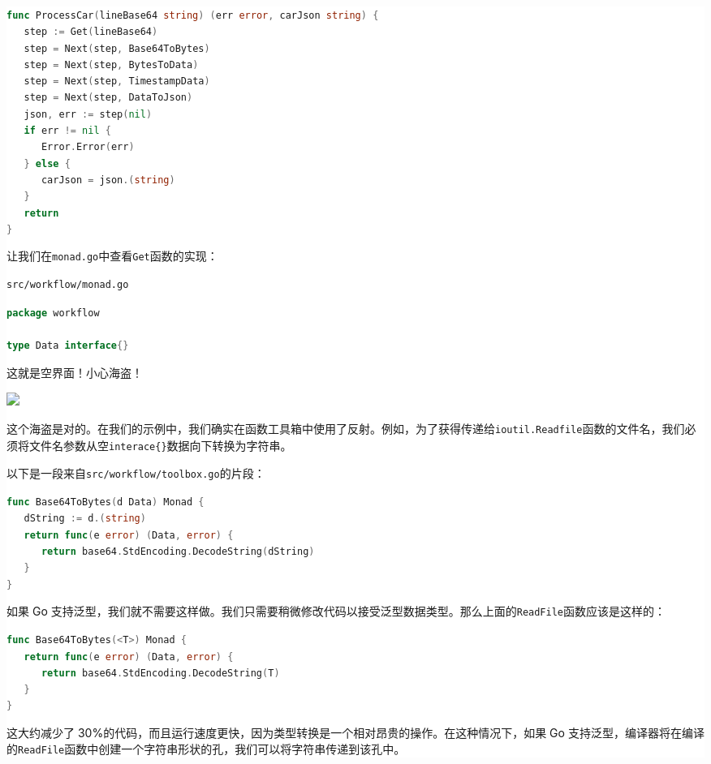 ```go
func ProcessCar(lineBase64 string) (err error, carJson string) {
   step := Get(lineBase64)
   step = Next(step, Base64ToBytes)
   step = Next(step, BytesToData)
   step = Next(step, TimestampData)
   step = Next(step, DataToJson)
   json, err := step(nil)
   if err != nil {
      Error.Error(err)
   } else {
      carJson = json.(string)
   }
   return
}
```

让我们在`monad.go`中查看`Get`函数的实现：

`src/workflow/monad.go`

```go
package workflow

type Data interface{}
```

这就是空界面！小心海盗！

![](../Images/d393554d-c2db-4385-9802-566f98cf005f.png)

这个海盗是对的。在我们的示例中，我们确实在函数工具箱中使用了反射。例如，为了获得传递给`ioutil.Readfile`函数的文件名，我们必须将文件名参数从空`interace{}`数据向下转换为字符串。

以下是一段来自`src/workflow/toolbox.go`的片段：

```go
func Base64ToBytes(d Data) Monad {
   dString := d.(string)
   return func(e error) (Data, error) {
      return base64.StdEncoding.DecodeString(dString)
   }
}
```

如果 Go 支持泛型，我们就不需要这样做。我们只需要稍微修改代码以接受泛型数据类型。那么上面的`ReadFile`函数应该是这样的：

```go
func Base64ToBytes(<T>) Monad {
   return func(e error) (Data, error) {
      return base64.StdEncoding.DecodeString(T)
   }
}
```

这大约减少了 30%的代码，而且运行速度更快，因为类型转换是一个相对昂贵的操作。在这种情况下，如果 Go 支持泛型，编译器将在编译的`ReadFile`函数中创建一个字符串形状的孔，我们可以将字符串传递到该孔中。
